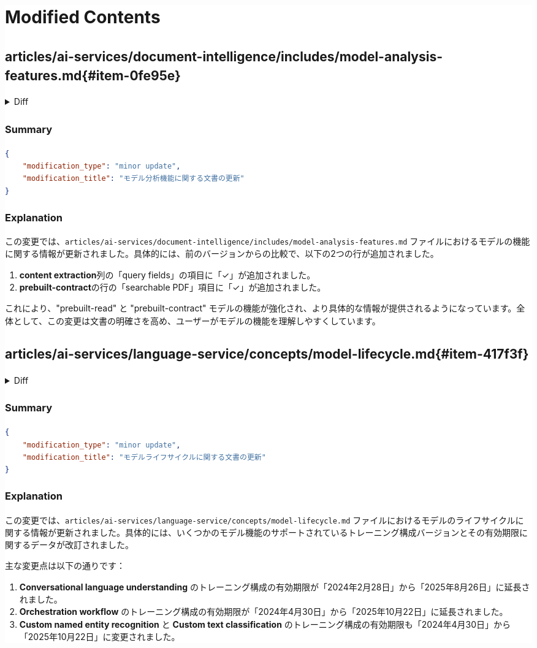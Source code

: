 

# Modified Contents
## articles/ai-services/document-intelligence/includes/model-analysis-features.md{#item-0fe95e}

<details><summary>Diff</summary></details>

### Summary

```json
{
    "modification_type": "minor update",
    "modification_title": "モデル分析機能に関する文書の更新"
}
```

### Explanation
この変更では、`articles/ai-services/document-intelligence/includes/model-analysis-features.md` ファイルにおけるモデルの機能に関する情報が更新されました。具体的には、前のバージョンからの比較で、以下の2つの行が追加されました。

1. **content extraction**列の「query fields」の項目に「✓」が追加されました。
2. **prebuilt-contract**の行の「searchable PDF」項目に「✓」が追加されました。

これにより、"prebuilt-read" と "prebuilt-contract" モデルの機能が強化され、より具体的な情報が提供されるようになっています。全体として、この変更は文書の明確さを高め、ユーザーがモデルの機能を理解しやすくしています。

## articles/ai-services/language-service/concepts/model-lifecycle.md{#item-417f3f}

<details><summary>Diff</summary></details>

### Summary

```json
{
    "modification_type": "minor update",
    "modification_title": "モデルライフサイクルに関する文書の更新"
}
```

### Explanation
この変更では、`articles/ai-services/language-service/concepts/model-lifecycle.md` ファイルにおけるモデルのライフサイクルに関する情報が更新されました。具体的には、いくつかのモデル機能のサポートされているトレーニング構成バージョンとその有効期限に関するデータが改訂されました。

主な変更点は以下の通りです：

1. **Conversational language understanding** のトレーニング構成の有効期限が「2024年2月28日」から「2025年8月26日」に延長されました。
2. **Orchestration workflow** のトレーニング構成の有効期限が「2024年4月30日」から「2025年10月22日」に延長されました。
3. **Custom named entity recognition** と **Custom text classification** のトレーニング構成の有効期限も「2024年4月30日」から「2025年10月22日」に変更されました。
